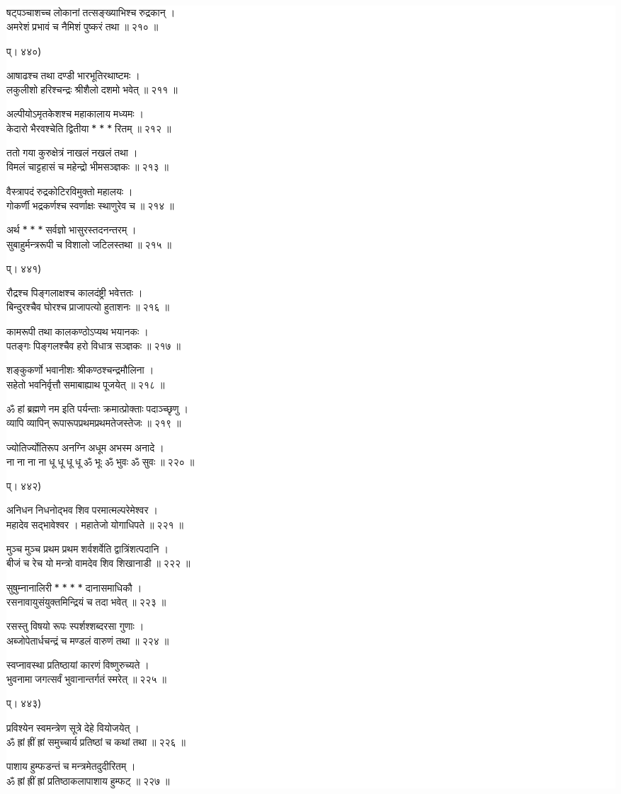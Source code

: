षट्पञ्चाशच्च लोकानां तत्सङ्ख्याभिश्च रुद्रकान् ।  
अमरेशं प्रभावं च नैमिशं पुष्करं तथा ॥ २१० ॥  
  
प्। ४४०)  
  
आषाढश्च तथा दण्डी भारभूतिरथाष्टमः ।  
लकुलीशो हरिश्चन्द्रः श्रीशैलो दशमो भवेत् ॥ २११ ॥  
  
अल्पीयोऽमृतकेशश्च महाकालाय मध्यमः ।  
केदारो भैरवश्चेति द्वितीया * * * रितम् ॥ २१२ ॥  
  
ततो गया कुरुक्षेत्रं नाखलं नखलं तथा ।  
विमलं चाट्टहासं च महेन्द्रो भीमसञ्ज्ञकः ॥ २१३ ॥  
  
वैस्त्रापदं रुद्रकोटिरविमुक्तो महालयः ।  
गोकर्णी भद्रकर्णश्च स्वर्णाक्षः स्थाणुरेव च ॥ २१४ ॥  
  
अर्थ * * * सर्वज्ञो भासुरस्तदनन्तरम् ।  
सुबाहुर्मन्त्ररूपी च विशालो जटिलस्तथा ॥ २१५ ॥  
  
प्। ४४१)  
  
रौद्रश्च पिङ्गलाक्षश्च कालदंष्ट्री भवेत्ततः ।  
बिन्दुरश्चैव घोरश्च प्राजापत्यो हुताशनः ॥ २१६ ॥  
  
कामरूपी तथा कालकण्ठोऽप्यथ भयानकः ।  
पतङ्गः पिङ्गलश्चैव हरो विधात्र सञ्ज्ञकः ॥ २१७ ॥  
  
शङ्कुकर्णो भवानीशः श्रीकण्ठश्चन्द्रमौलिना ।  
सहेतो भवनिर्वृत्तौ समाबाह्याथ पूजयेत् ॥ २१८ ॥  
  
ॐ हां ब्रह्मणे नम इति पर्यन्ताः क्रमात्प्रोक्ताः पदाञ्च्छृणु ।  
व्यापि व्यापिन् रूपारूपप्रथमप्रथमतेजस्तेजः ॥ २१९ ॥  
  
ज्योतिर्ज्योतिरूप अनग्नि अधूम अभस्म अनादे ।  
ना ना ना ना धू धू धू धू ॐ भूः ॐ भुवः ॐ सुवः ॥ २२० ॥  
  
प्। ४४२)  
  
अनिधन निधनोद्भव शिव परमात्मल्परेमेश्वर ।  
महादेव सद्भावेश्वर । महातेजो योगाधिपते ॥ २२१ ॥  
  
मुञ्च मुञ्च प्रथम प्रथम शर्वशर्वेति द्वात्रिंशत्पदानि ।  
बीजं च रेच यो मन्त्रो वामदेव शिव शिखानाडी ॥ २२२ ॥  
  
सुषुम्नानालिरी * * * * दानासमाधिकौ ।  
रसनावायुसंयुक्तमिन्द्रियं च तदा भवेत् ॥ २२३ ॥  
  
रसस्तु विषयो रूपः स्पर्शश्शब्दरसा गुणाः ।  
अब्जोपेतार्धचन्द्रं च मण्डलं वारुणं तथा ॥ २२४ ॥  
  
स्वप्नावस्था प्रतिष्ठायां कारणं विष्णुरुच्यते ।  
भुवनामा जगत्सर्वं भुवानान्तर्गतं स्मरेत् ॥ २२५ ॥  
  
प्। ४४३)  
  
प्रविश्येन स्वमन्त्रेण सूत्रे देहे वियोजयेत् ।  
ॐ ह्रां ह्रीं ह्रां समुच्चार्य प्रतिष्ठां च कथां तथा ॥ २२६ ॥  
  
पाशाय हुम्फडन्तं च मन्त्रमेतदुदीरितम् ।  
ॐ ह्रां ह्रीं ह्रां प्रतिष्ठाकलापाशाय हुम्फट् ॥ २२७ ॥  
  